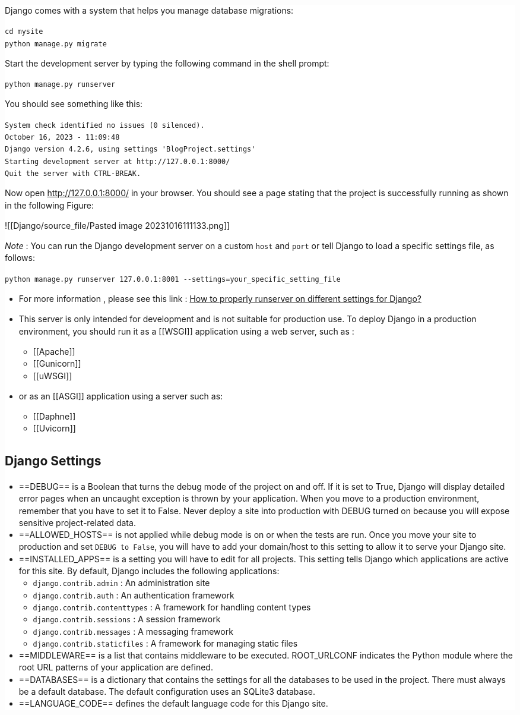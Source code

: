 Django comes with a system that helps you manage database migrations:
```shell
cd mysite  
python manage.py migrate
```

Start the development server by typing the following command in the shell prompt:
```shell
python manage.py runserver
```

You should see something like this:
```
System check identified no issues (0 silenced).
October 16, 2023 - 11:09:48
Django version 4.2.6, using settings 'BlogProject.settings'
Starting development server at http://127.0.0.1:8000/      
Quit the server with CTRL-BREAK.
```
Now open http://127.0.0.1:8000/ in your browser. You should see a page stating that the project is successfully running as shown in the following Figure:

![[Django/source_file/Pasted image 20231016111133.png]]

*Note* : You can run the Django development server on a custom `host` and `port` or tell Django to load a specific settings file, as follows:
```shell
python manage.py runserver 127.0.0.1:8001 --settings=your_specific_setting_file
```
- For more information , please see this link : [How to properly runserver on different settings for Django?](https://stackoverflow.com/questions/49235486/how-to-properly-runserver-on-different-settings-for-django)

- This server is only intended for development and is not suitable for production use. To deploy Django in a production environment, you should run it as a [[WSGI]] application using a web server, such as :
	- [[Apache]]
	- [[Gunicorn]]
	- [[uWSGI]]
- or as an [[ASGI]] application using a server such as: 
	- [[Daphne]]
	- [[Uvicorn]]
## Django Settings

- ==DEBUG== is a Boolean that turns the debug mode of the project on and off. If it is set to True, Django will display detailed error pages when an uncaught exception is thrown by your application. When you move to a production environment, remember that you have to set it to False. Never deploy a site into production with DEBUG turned on because you will expose sensitive project-related data.
- ==ALLOWED_HOSTS== is not applied while debug mode is on or when the tests are run. Once you move your site to production and set `DEBUG to False`, you will have to add your domain/host to this setting to allow it to serve your Django site.  
- ==INSTALLED_APPS== is a setting you will have to edit for all projects. This setting tells Django which applications are active for this site. By default, Django includes the following applications:
	- `django.contrib.admin`             : An administration site  
	- `django.contrib.auth`               : An authentication framework  
	- `django.contrib.contenttypes` : A framework for handling content types  
	- `django.contrib.sessions`        : A session framework  
	- `django.contrib.messages`        : A messaging framework
	- `django.contrib.staticfiles`   : A framework for managing static files
- ==MIDDLEWARE== is a list that contains middleware to be executed. ROOT_URLCONF indicates the Python module where the root URL patterns of your application are defined.  
- ==DATABASES== is a dictionary that contains the settings for all the databases to be used in the project. There must always be a default database. The default configuration uses an SQLite3 database.  
- ==LANGUAGE_CODE== defines the default language code for this Django site.  